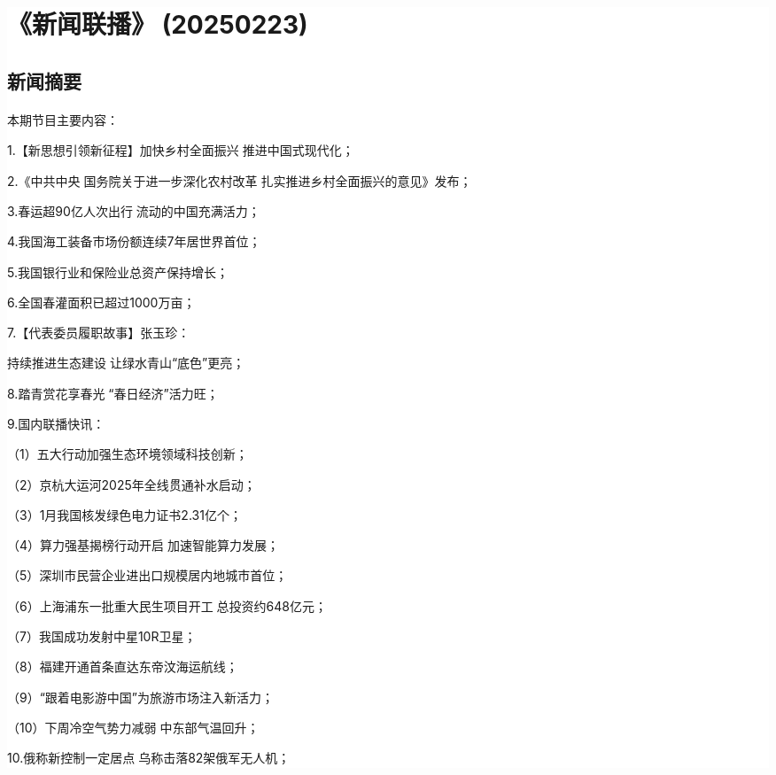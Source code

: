 # 《新闻联播》 (20250223)

## 新闻摘要

本期节目主要内容：


1.【新思想引领新征程】加快乡村全面振兴 推进中国式现代化；


2.《中共中央 国务院关于进一步深化农村改革 扎实推进乡村全面振兴的意见》发布；


3.春运超90亿人次出行 流动的中国充满活力；


4.我国海工装备市场份额连续7年居世界首位；


5.我国银行业和保险业总资产保持增长；


6.全国春灌面积已超过1000万亩；


7.【代表委员履职故事】张玉珍：

持续推进生态建设 让绿水青山“底色”更亮；


8.踏青赏花享春光 “春日经济”活力旺；


9.国内联播快讯：


（1）五大行动加强生态环境领域科技创新；


（2）京杭大运河2025年全线贯通补水启动；


（3）1月我国核发绿色电力证书2.31亿个；


（4）算力强基揭榜行动开启 加速智能算力发展；


（5）深圳市民营企业进出口规模居内地城市首位；


（6）上海浦东一批重大民生项目开工 总投资约648亿元；


（7）我国成功发射中星10R卫星；


（8）福建开通首条直达东帝汶海运航线；


（9）“跟着电影游中国”为旅游市场注入新活力；


（10）下周冷空气势力减弱 中东部气温回升；


10.俄称新控制一定居点 乌称击落82架俄军无人机；
